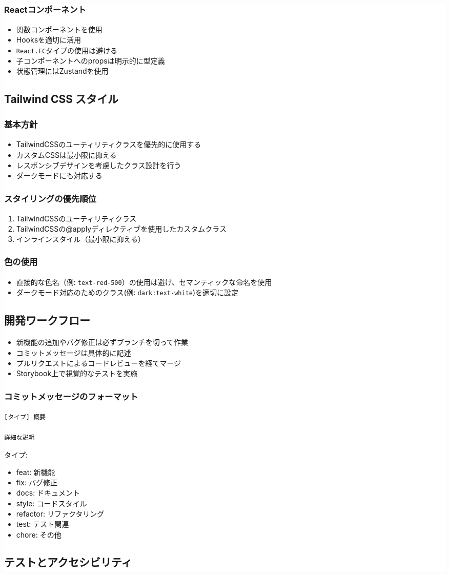 ### Reactコンポーネント
- 関数コンポーネントを使用
- Hooksを適切に活用
- `React.FC`タイプの使用は避ける
- 子コンポーネントへのpropsは明示的に型定義
- 状態管理にはZustandを使用

## Tailwind CSS スタイル

### 基本方針
- TailwindCSSのユーティリティクラスを優先的に使用する
- カスタムCSSは最小限に抑える
- レスポンシブデザインを考慮したクラス設計を行う
- ダークモードにも対応する

### スタイリングの優先順位
1. TailwindCSSのユーティリティクラス
2. TailwindCSSの@applyディレクティブを使用したカスタムクラス
3. インラインスタイル（最小限に抑える）

### 色の使用
- 直接的な色名（例: `text-red-500`）の使用は避け、セマンティックな命名を使用
- ダークモード対応のためのクラス(例: `dark:text-white`)を適切に設定

## 開発ワークフロー

- 新機能の追加やバグ修正は必ずブランチを切って作業
- コミットメッセージは具体的に記述
- プルリクエストによるコードレビューを経てマージ
- Storybook上で視覚的なテストを実施

### コミットメッセージのフォーマット
```
[タイプ] 概要

詳細な説明
```

タイプ:
- feat: 新機能
- fix: バグ修正
- docs: ドキュメント
- style: コードスタイル
- refactor: リファクタリング
- test: テスト関連
- chore: その他

## テストとアクセシビリティ
